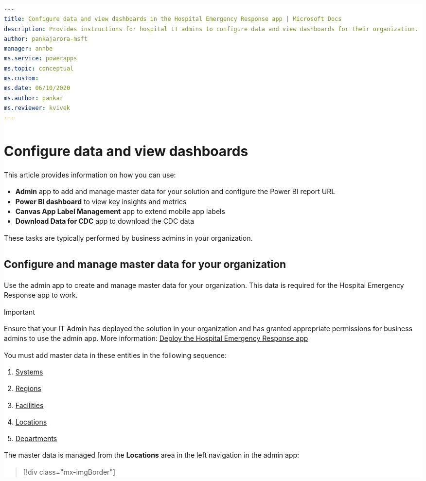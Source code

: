 ```yaml
---
title: Configure data and view dashboards in the Hospital Emergency Response app | Microsoft Docs
description: Provides instructions for hospital IT admins to configure data and view dashboards for their organization.
author: pankajarora-msft
manager: annbe
ms.service: powerapps
ms.topic: conceptual
ms.custom: 
ms.date: 06/10/2020
ms.author: pankar
ms.reviewer: kvivek
---
```

# Configure data and view dashboards

This article provides information on how you can use:
- **Admin** app to add and manage master data for your solution and configure the Power BI report URL 
- **Power BI dashboard** to view key insights and metrics
- **Canvas App Label Management** app to extend mobile app labels
- **Download Data for CDC** app to download the CDC data

These tasks are typically performed by business admins in your organization.

## Configure and manage master data for your organization

Use the admin app to create and manage master data for your organization. This data is required for the Hospital Emergency Response app to work.

> [!IMPORTANT]
> Ensure that your IT Admin has deployed the solution in your organization and has granted appropriate permissions for business admins to use the admin app. More information: [Deploy the Hospital Emergency Response app](deploy-configure.md)

You must add master data in these entities in the following sequence:

1. [Systems](#systems-data)

1. [Regions](#regions-data)

1. [Facilities](#facilities-data)

1. [Locations](#locations-data)

1. [Departments](#departments-data)

The master data is managed from the **Locations** area in the left navigation in the admin app:

> [!div class="mx-imgBorder"]